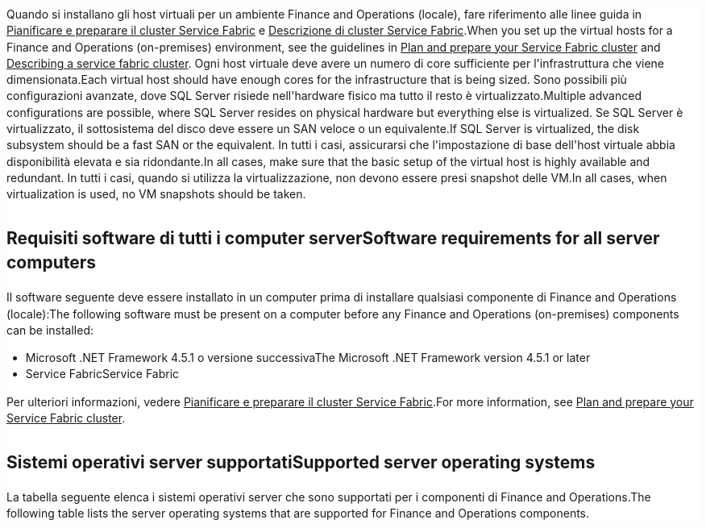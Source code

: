 <span data-ttu-id="d2dea-279">Quando si installano gli host virtuali per un ambiente Finance and Operations (locale), fare riferimento alle linee guida in [Pianificare e preparare il cluster Service Fabric](/azure/service-fabric/service-fabric-cluster-standalone-deployment-preparation) e [Descrizione di cluster Service Fabric](/azure/service-fabric/service-fabric-cluster-resource-manager-cluster-description).</span><span class="sxs-lookup"><span data-stu-id="d2dea-279">When you set up the virtual hosts for a Finance and Operations (on-premises) environment, see the guidelines in [Plan and prepare your Service Fabric cluster](/azure/service-fabric/service-fabric-cluster-standalone-deployment-preparation) and [Describing a service fabric cluster](/azure/service-fabric/service-fabric-cluster-resource-manager-cluster-description).</span></span> <span data-ttu-id="d2dea-280">Ogni host virtuale deve avere un numero di core sufficiente per l'infrastruttura che viene dimensionata.</span><span class="sxs-lookup"><span data-stu-id="d2dea-280">Each virtual host should have enough cores for the infrastructure that is being sized.</span></span> <span data-ttu-id="d2dea-281">Sono possibili più configurazioni avanzate, dove SQL Server risiede nell'hardware fisico ma tutto il resto è virtualizzato.</span><span class="sxs-lookup"><span data-stu-id="d2dea-281">Multiple advanced configurations are possible, where SQL Server resides on physical hardware but everything else is virtualized.</span></span> <span data-ttu-id="d2dea-282">Se SQL Server è virtualizzato, il sottosistema del disco deve essere un SAN veloce o un equivalente.</span><span class="sxs-lookup"><span data-stu-id="d2dea-282">If SQL Server is virtualized, the disk subsystem should be a fast SAN or the equivalent.</span></span> <span data-ttu-id="d2dea-283">In tutti i casi, assicurarsi che l'impostazione di base dell'host virtuale abbia disponibilità elevata e sia ridondante.</span><span class="sxs-lookup"><span data-stu-id="d2dea-283">In all cases, make sure that the basic setup of the virtual host is highly available and redundant.</span></span> <span data-ttu-id="d2dea-284">In tutti i casi, quando si utilizza la virtualizzazione, non devono essere presi snapshot delle VM.</span><span class="sxs-lookup"><span data-stu-id="d2dea-284">In all cases, when virtualization is used, no VM snapshots should be taken.</span></span>

## <a name="software-requirements-for-all-server-computers"></a><span data-ttu-id="d2dea-285">Requisiti software di tutti i computer server</span><span class="sxs-lookup"><span data-stu-id="d2dea-285">Software requirements for all server computers</span></span>
<span data-ttu-id="d2dea-286">Il software seguente deve essere installato in un computer prima di installare qualsiasi componente di Finance and Operations (locale):</span><span class="sxs-lookup"><span data-stu-id="d2dea-286">The following software must be present on a computer before any Finance and Operations (on-premises) components can be installed:</span></span>

- <span data-ttu-id="d2dea-287">Microsoft .NET Framework 4.5.1 o versione successiva</span><span class="sxs-lookup"><span data-stu-id="d2dea-287">The Microsoft .NET Framework version 4.5.1 or later</span></span>
- <span data-ttu-id="d2dea-288">Service Fabric</span><span class="sxs-lookup"><span data-stu-id="d2dea-288">Service Fabric</span></span>

<span data-ttu-id="d2dea-289">Per ulteriori informazioni, vedere [Pianificare e preparare il cluster Service Fabric](/azure/service-fabric/service-fabric-cluster-standalone-deployment-preparation).</span><span class="sxs-lookup"><span data-stu-id="d2dea-289">For more information, see [Plan and prepare your Service Fabric cluster](/azure/service-fabric/service-fabric-cluster-standalone-deployment-preparation).</span></span>

## <a name="supported-server-operating-systems"></a><span data-ttu-id="d2dea-290">Sistemi operativi server supportati</span><span class="sxs-lookup"><span data-stu-id="d2dea-290">Supported server operating systems</span></span>
<span data-ttu-id="d2dea-291">La tabella seguente elenca i sistemi operativi server che sono supportati per i componenti di Finance and Operations.</span><span class="sxs-lookup"><span data-stu-id="d2dea-291">The following table lists the server operating systems that are supported for Finance and Operations components.</span></span>
